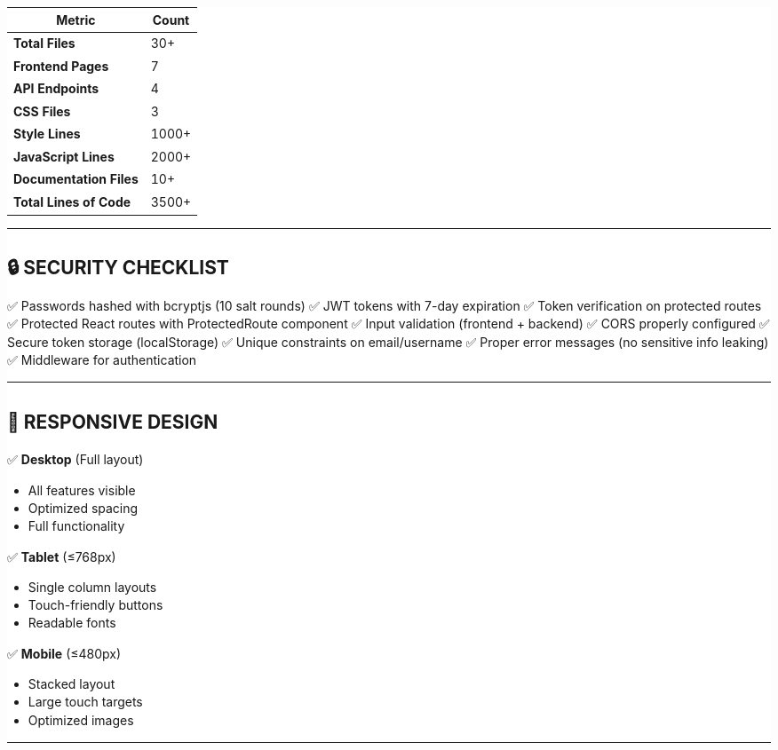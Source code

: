 | Metric | Count |
|--------|-------|
| **Total Files** | 30+ |
| **Frontend Pages** | 7 |
| **API Endpoints** | 4 |
| **CSS Files** | 3 |
| **Style Lines** | 1000+ |
| **JavaScript Lines** | 2000+ |
| **Documentation Files** | 10+ |
| **Total Lines of Code** | 3500+ |

---

## 🔒 SECURITY CHECKLIST

✅ Passwords hashed with bcryptjs (10 salt rounds)
✅ JWT tokens with 7-day expiration
✅ Token verification on protected routes
✅ Protected React routes with ProtectedRoute component
✅ Input validation (frontend + backend)
✅ CORS properly configured
✅ Secure token storage (localStorage)
✅ Unique constraints on email/username
✅ Proper error messages (no sensitive info leaking)
✅ Middleware for authentication

---

## 📱 RESPONSIVE DESIGN

✅ **Desktop** (Full layout)
- All features visible
- Optimized spacing
- Full functionality

✅ **Tablet** (≤768px)
- Single column layouts
- Touch-friendly buttons
- Readable fonts

✅ **Mobile** (≤480px)
- Stacked layout
- Large touch targets
- Optimized images

---
